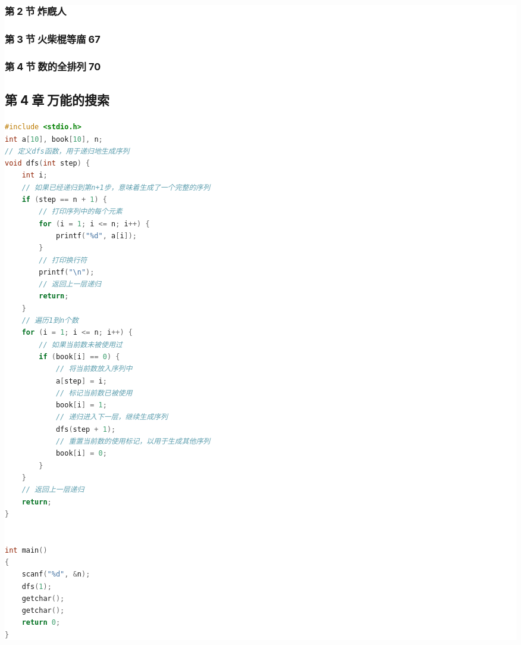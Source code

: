 ### 第 2 节 炸廐人

### 第 3 节 火柴棍等庿 67

### 第 4 节 数的全排列 70

## 第 4 章 万能的搜索

```C
#include <stdio.h>
int a[10], book[10], n;
// 定义dfs函数，用于递归地生成序列
void dfs(int step) {
    int i;
    // 如果已经递归到第n+1步，意味着生成了一个完整的序列
    if (step == n + 1) {
        // 打印序列中的每个元素
        for (i = 1; i <= n; i++) {
            printf("%d", a[i]);
        }
        // 打印换行符
        printf("\n");
        // 返回上一层递归
        return;
    }
    // 遍历1到n个数
    for (i = 1; i <= n; i++) {
        // 如果当前数未被使用过
        if (book[i] == 0) {
            // 将当前数放入序列中
            a[step] = i;
            // 标记当前数已被使用
            book[i] = 1;
            // 递归进入下一层，继续生成序列
            dfs(step + 1);
            // 重置当前数的使用标记，以用于生成其他序列
            book[i] = 0;
        }
    }
    // 返回上一层递归
    return;
}


int main()
{
    scanf("%d", &n);
    dfs(1);
    getchar();
    getchar();
    return 0;
}
```
